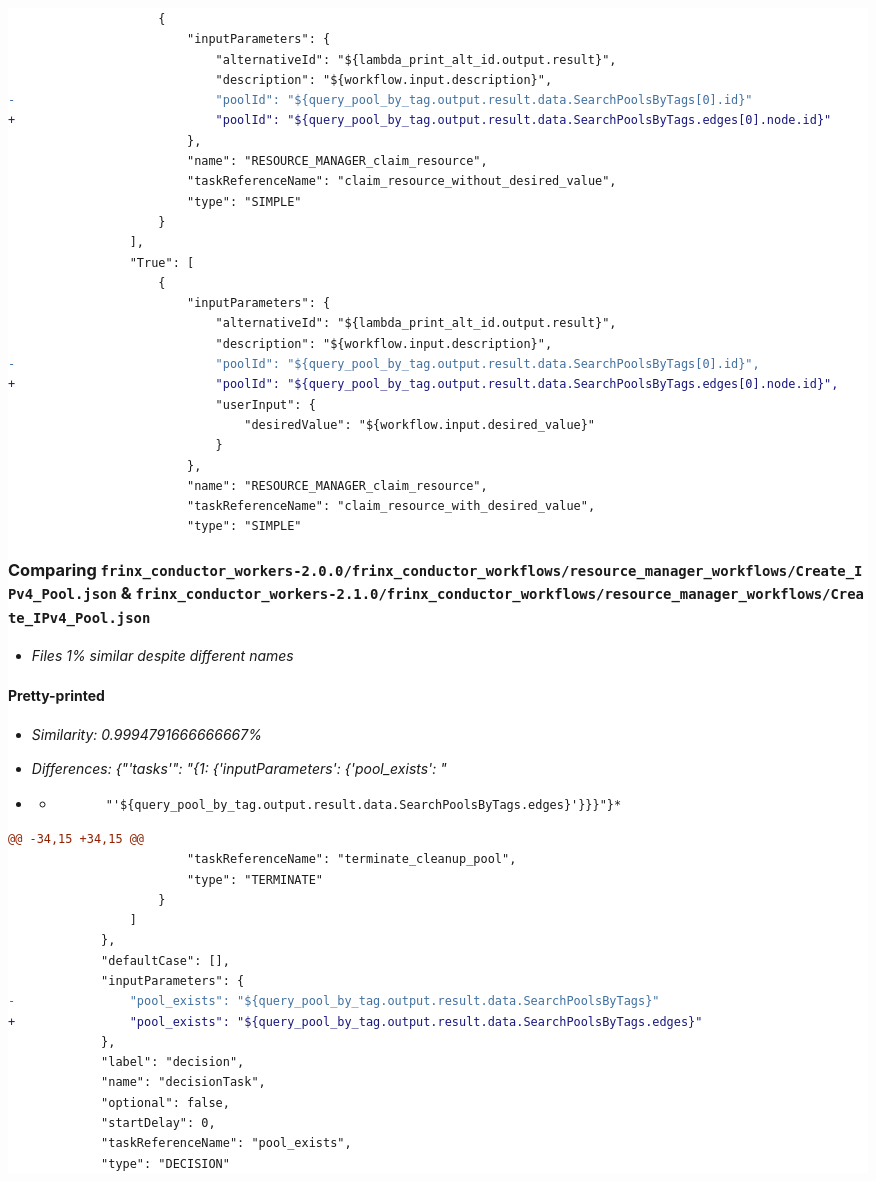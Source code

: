 ```diff
                     {
                         "inputParameters": {
                             "alternativeId": "${lambda_print_alt_id.output.result}",
                             "description": "${workflow.input.description}",
-                            "poolId": "${query_pool_by_tag.output.result.data.SearchPoolsByTags[0].id}"
+                            "poolId": "${query_pool_by_tag.output.result.data.SearchPoolsByTags.edges[0].node.id}"
                         },
                         "name": "RESOURCE_MANAGER_claim_resource",
                         "taskReferenceName": "claim_resource_without_desired_value",
                         "type": "SIMPLE"
                     }
                 ],
                 "True": [
                     {
                         "inputParameters": {
                             "alternativeId": "${lambda_print_alt_id.output.result}",
                             "description": "${workflow.input.description}",
-                            "poolId": "${query_pool_by_tag.output.result.data.SearchPoolsByTags[0].id}",
+                            "poolId": "${query_pool_by_tag.output.result.data.SearchPoolsByTags.edges[0].node.id}",
                             "userInput": {
                                 "desiredValue": "${workflow.input.desired_value}"
                             }
                         },
                         "name": "RESOURCE_MANAGER_claim_resource",
                         "taskReferenceName": "claim_resource_with_desired_value",
                         "type": "SIMPLE"
```

### Comparing `frinx_conductor_workers-2.0.0/frinx_conductor_workflows/resource_manager_workflows/Create_IPv4_Pool.json` & `frinx_conductor_workers-2.1.0/frinx_conductor_workflows/resource_manager_workflows/Create_IPv4_Pool.json`

 * *Files 1% similar despite different names*

#### Pretty-printed

 * *Similarity: 0.9994791666666667%*

 * *Differences: {"'tasks'": "{1: {'inputParameters': {'pool_exists': "*

 * *            "'${query_pool_by_tag.output.result.data.SearchPoolsByTags.edges}'}}}"}*

```diff
@@ -34,15 +34,15 @@
                         "taskReferenceName": "terminate_cleanup_pool",
                         "type": "TERMINATE"
                     }
                 ]
             },
             "defaultCase": [],
             "inputParameters": {
-                "pool_exists": "${query_pool_by_tag.output.result.data.SearchPoolsByTags}"
+                "pool_exists": "${query_pool_by_tag.output.result.data.SearchPoolsByTags.edges}"
             },
             "label": "decision",
             "name": "decisionTask",
             "optional": false,
             "startDelay": 0,
             "taskReferenceName": "pool_exists",
             "type": "DECISION"
```